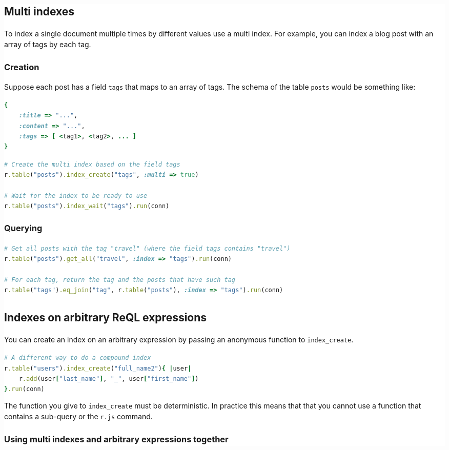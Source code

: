 ## Multi indexes ##

To index a single document multiple times by different values use a multi index. For
example, you can index a blog post with an array of tags by each tag.

### Creation ###

Suppose each post has a field `tags` that maps to an array of tags. The schema of the
table `posts` would be something like:

```rb
{
    :title => "...",
    :content => "...",
    :tags => [ <tag1>, <tag2>, ... ]
}

```

```rb
# Create the multi index based on the field tags
r.table("posts").index_create("tags", :multi => true)

# Wait for the index to be ready to use
r.table("posts").index_wait("tags").run(conn)
```

### Querying ###

```rb
# Get all posts with the tag "travel" (where the field tags contains "travel")
r.table("posts").get_all("travel", :index => "tags").run(conn)

# For each tag, return the tag and the posts that have such tag
r.table("tags").eq_join("tag", r.table("posts"), :index => "tags").run(conn)
```

## Indexes on arbitrary ReQL expressions ##

You can create an index on an arbitrary expression by passing an anonymous
function to `index_create`.


```rb
# A different way to do a compound index
r.table("users").index_create("full_name2"){ |user|
    r.add(user["last_name"], "_", user["first_name"])
}.run(conn)
```

The function you give to `index_create` must be deterministic. In practice this means that
that you cannot use a function that contains a sub-query or the `r.js` command.

### Using multi indexes and arbitrary expressions together ###
